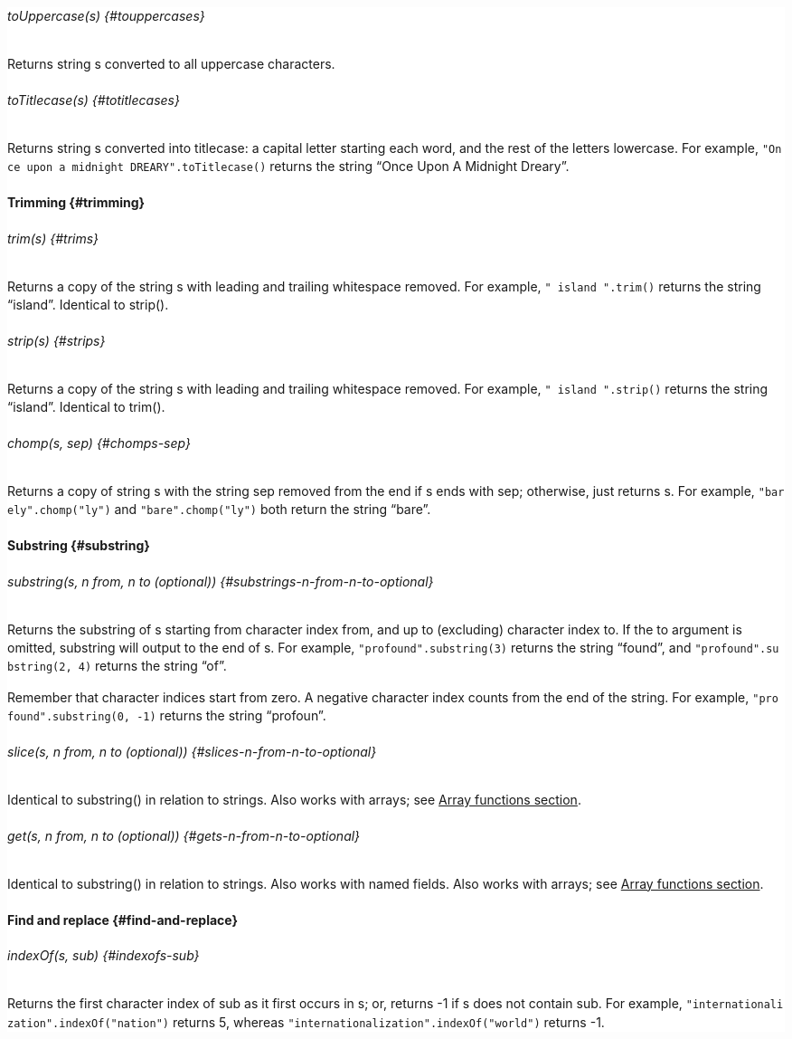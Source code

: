 ###### toUppercase(s) {#touppercases}

Returns string s converted to all uppercase characters.

###### toTitlecase(s) {#totitlecases}

Returns string s converted into titlecase: a capital letter starting each word, and the rest of the letters lowercase. For example, `"Once upon a midnight DREARY".toTitlecase()` returns the string “Once Upon A Midnight Dreary”.

#### Trimming {#trimming}

###### trim(s) {#trims}

Returns a copy of the string s with leading and trailing whitespace removed. For example, `" island ".trim()` returns the string “island”. Identical to strip().

###### strip(s) {#strips}

Returns a copy of the string s with leading and trailing whitespace removed. For example, `" island ".strip()` returns the string “island”. Identical to trim().

###### chomp(s, sep) {#chomps-sep}

Returns a copy of string s with the string sep removed from the end if s ends with sep; otherwise, just returns s. For example, `"barely".chomp("ly")` and `"bare".chomp("ly")` both return the string “bare”.

#### Substring {#substring}

###### substring(s, n from, n to (optional)) {#substrings-n-from-n-to-optional}

Returns the substring of s starting from character index from, and up to (excluding) character index to. If the to argument is omitted, substring will output to the end of s. For example, `"profound".substring(3)` returns the string “found”, and `"profound".substring(2, 4)` returns the string “of”.

Remember that character indices start from zero. A negative character index counts from the end of the string. For example, `"profound".substring(0, -1)` returns the string “profoun”.

###### slice(s, n from, n to (optional)) {#slices-n-from-n-to-optional}

Identical to substring() in relation to strings. Also works with arrays; see [Array functions section](#slicea-n-from-n-to-optional).

###### get(s, n from, n to (optional)) {#gets-n-from-n-to-optional}

Identical to substring() in relation to strings. Also works with named fields. Also works with arrays; see [Array functions section](#geta-n-from-n-to-optional).

#### Find and replace {#find-and-replace}

###### indexOf(s, sub) {#indexofs-sub}

Returns the first character index of sub as it first occurs in s; or, returns -1 if s does not contain sub. For example, `"internationalization".indexOf("nation")` returns 5, whereas `"internationalization".indexOf("world")` returns -1.
